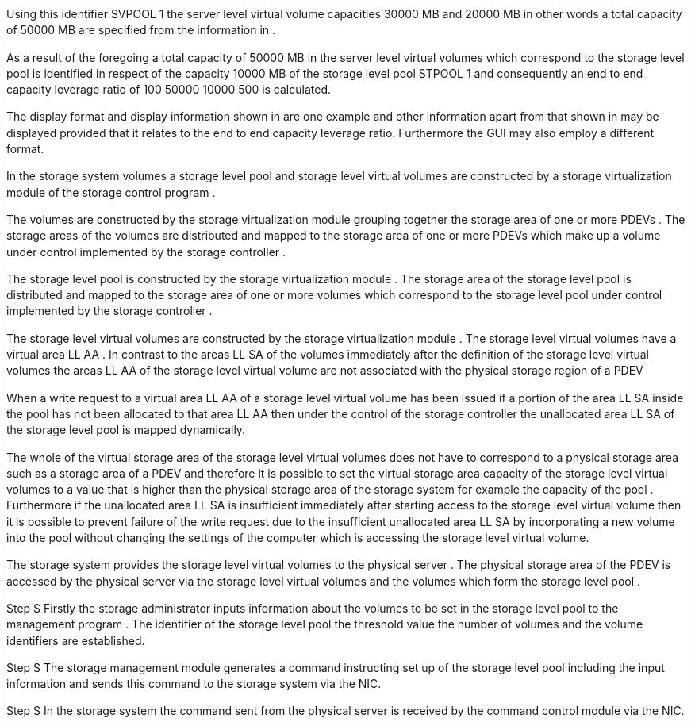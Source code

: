 Using this identifier SVPOOL 1 the server level virtual volume capacities 30000 MB and 20000 MB in other words a total capacity of 50000 MB are specified from the information in .

As a result of the foregoing a total capacity of 50000 MB in the server level virtual volumes which correspond to the storage level pool is identified in respect of the capacity 10000 MB of the storage level pool STPOOL 1 and consequently an end to end capacity leverage ratio of 100 50000 10000 500 is calculated.

The display format and display information shown in are one example and other information apart from that shown in may be displayed provided that it relates to the end to end capacity leverage ratio. Furthermore the GUI may also employ a different format.

In the storage system volumes a storage level pool and storage level virtual volumes are constructed by a storage virtualization module of the storage control program .

The volumes are constructed by the storage virtualization module grouping together the storage area of one or more PDEVs . The storage areas of the volumes are distributed and mapped to the storage area of one or more PDEVs which make up a volume under control implemented by the storage controller .

The storage level pool is constructed by the storage virtualization module . The storage area of the storage level pool is distributed and mapped to the storage area of one or more volumes which correspond to the storage level pool under control implemented by the storage controller .

The storage level virtual volumes are constructed by the storage virtualization module . The storage level virtual volumes have a virtual area LL AA . In contrast to the areas LL SA of the volumes immediately after the definition of the storage level virtual volumes the areas LL AA of the storage level virtual volume are not associated with the physical storage region of a PDEV

When a write request to a virtual area LL AA of a storage level virtual volume has been issued if a portion of the area LL SA inside the pool has not been allocated to that area LL AA then under the control of the storage controller the unallocated area LL SA of the storage level pool is mapped dynamically.

The whole of the virtual storage area of the storage level virtual volumes does not have to correspond to a physical storage area such as a storage area of a PDEV and therefore it is possible to set the virtual storage area capacity of the storage level virtual volumes to a value that is higher than the physical storage area of the storage system for example the capacity of the pool . Furthermore if the unallocated area LL SA is insufficient immediately after starting access to the storage level virtual volume then it is possible to prevent failure of the write request due to the insufficient unallocated area LL SA by incorporating a new volume into the pool without changing the settings of the computer which is accessing the storage level virtual volume.

The storage system provides the storage level virtual volumes to the physical server . The physical storage area of the PDEV is accessed by the physical server via the storage level virtual volumes and the volumes which form the storage level pool .

 Step S Firstly the storage administrator inputs information about the volumes to be set in the storage level pool to the management program . The identifier of the storage level pool the threshold value the number of volumes and the volume identifiers are established.

 Step S The storage management module generates a command instructing set up of the storage level pool including the input information and sends this command to the storage system via the NIC.

 Step S In the storage system the command sent from the physical server is received by the command control module via the NIC.
